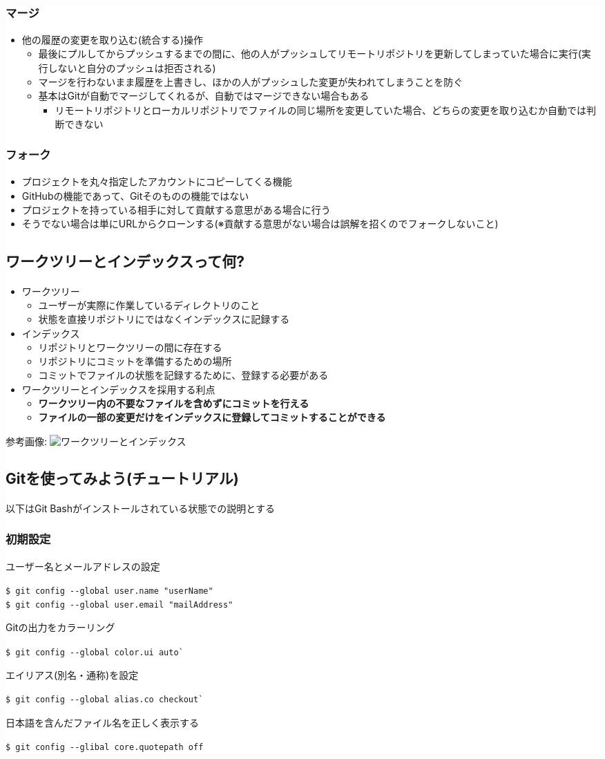 ### マージ
- 他の履歴の変更を取り込む(統合する)操作
  - 最後にプルしてからプッシュするまでの間に、他の人がプッシュしてリモートリポジトリを更新してしまっていた場合に実行(実行しないと自分のプッシュは拒否される)
  - マージを行わないまま履歴を上書きし、ほかの人がプッシュした変更が失われてしまうことを防ぐ
  - 基本はGitが自動でマージしてくれるが、自動ではマージできない場合もある
    - リモートリポジトリとローカルリポジトリでファイルの同じ場所を変更していた場合、どちらの変更を取り込むか自動では判断できない

### フォーク
- プロジェクトを丸々指定したアカウントにコピーしてくる機能
- GitHubの機能であって、Gitそのものの機能ではない
- プロジェクトを持っている相手に対して貢献する意思がある場合に行う
- そうでない場合は単にURLからクローンする(※貢献する意思がない場合は誤解を招くのでフォークしないこと)

## ワークツリーとインデックスって何?
- ワークツリー
  - ユーザーが実際に作業しているディレクトリのこと 
  - 状態を直接リポジトリにではなくインデックスに記録する
- インデックス
  - リポジトリとワークツリーの間に存在する
  - リポジトリにコミットを準備するための場所
  - コミットでファイルの状態を記録するために、登録する必要がある
- ワークツリーとインデックスを採用する利点
  - **ワークツリー内の不要なファイルを含めずにコミットを行える**
  - **ファイルの一部の変更だけをインデックスに登録してコミットすることができる**

参考画像:
![ワークツリーとインデックス](https://backlog.com/ja/git-tutorial/assets/img/intro/intro4_1.png)

## Gitを使ってみよう(チュートリアル)
以下はGit Bashがインストールされている状態での説明とする

### 初期設定
ユーザー名とメールアドレスの設定
```
$ git config --global user.name "userName"
$ git config --global user.email "mailAddress"
```

Gitの出力をカラーリング
```
$ git config --global color.ui auto`
```

エイリアス(別名・通称)を設定
```
$ git config --global alias.co checkout`
```

日本語を含んだファイル名を正しく表示する
```
$ git config --glibal core.quotepath off
```
